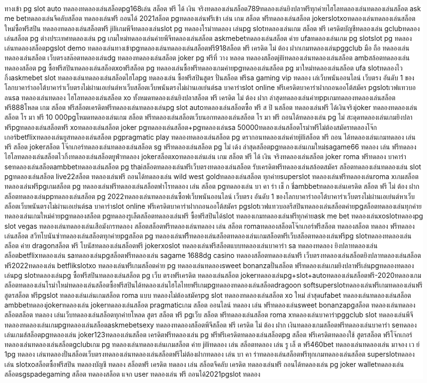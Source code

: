 ทางเข้า pg slot auto ทดลองทดลองเล่นสล็อตpg168เล่น สล็อต ฟรี ได้ เงิน จริงทดลองเล่นสล็อต789ทดลองเล่นยิงปลาฟรีทุกค่ายไฮโลทดลองเล่นทดลองเล่นสล็อต ask me betทดลองเล่นจีคลับสล็อต ทดลองเล่นฟรี ถอนได้ 2021สล็อต pgทดลองเล่นฟรีเข้า เล่น เกม สล็อต ฟรีทดลองเล่นสล็อต jokerslotxoทดลองเล่นทดลองเล่นสล็อตใหม่ซื้อฟรีสปิน ทดลองทดลองเล่นสล็อตฟรี jiliเกมพีจีทดลองเล่นslot pg ทดลองโรม่าทดลอง เล่นpg slotทดลองเล่นเกม สล็อต ฟรี เครดิตบัญชีทดลองเล่น gclubทดลองเล่นสล็อต pg ต่างประเทศทดลองเล่น pg เกมใหม่ทดลองเล่นค่ายพีจีทดลองเล่นสล็อต askmebetทดลองเล่นสล็อต ค่าย ufaทดลองเล่นเกม pg slotslot pg ทดลอง เล่นทดลองสล็อตpgslot demo ทดลองเล่นทางเข้าpgทดลองเล่นทดลองเล่นสล็อตฟรี918สล็อต ฟรี เครดิต ไม่ ต้อง ฝากเกมทดลองเล่นpggclub มือ ถือ ทดลองเล่นทดลองเล่นสล็อต เว็บตรงสล๊อตทดลองเล่นdg ทดลองทดลองเล่นสล็อต joker pg ฟรีที่ วาง หลอด ทดลองสล็อตjiliทดลองเล่นทดลองเล่นสล็อต ambสล้อตทดลองเล่นทดลองสล็อต pg ซื้อฟรีสปินทดลองเล่นสล็อตxoฟรีสล็อต pg ทดลองเล่นซื้อฟรีทดลองเกมค่ายpgทดลองเล่นสล็อต pg มาใหม่ทดลองเล่นสล็อต ufa slotทดลองไวกิ้งaskmebet slot ทดลองเล่นทดลองเล่นสล็อตไฮโลpg ทดลองเล่น ซื้อฟรีสปินสูตร ปั่นสล็อต ฟรีsa gaming vip ทดลอง เล่เว็บพนันออนไลน์ เว็บตรง อันดับ 1 ของโลกบาคาร่าออโต้บาคาร่าเว็บตรงไม่ผ่านเอเย่นต์หาเว็บสล็อตเว็บพนันตรงไม่ผ่านเอเย่นต์sa บาคาร่าslot online ฟรีเครดิตบาคาร่าฝากถอนออโต้สมัคร pgslotเวฟแทวบอลนsa ทดลองเล่นทดลอง ไฮโลทดลองเล่นสล็อต xo ทั้งหมดทดลองเล่นยิงปลาสล็อต ฟรี เครดิต ไม่ ต้อง ฝาก ล่าสุดทดลองเล่นค่ายppเกมทดลองทดลองเล่นสล็อตฟรี888โหลด เกม สล็อต ฟรีสล็อตเครดิตฟรีทดลองเล่นทดลองเล่นpg slot autoทดลองเล่นสล็อตซื้อ ฟรี ส ปิ นสล็อต ทดลองเล่นฟรี ได้เงินจริงjoker ทดลองทดลองเล่นสล็อต โร มา ฟรี 10 000pgโหมดทดลองเล่นเกม สล็อต ฟรีทดลองเล่นสล็อตเว็บนอกทดลองเล่นสล็อต โร มา ฟรี ถอนได้ทดลองเล่น pg ไม่ สะดุดทดลองเล่นเกมยิงปลาฟรีpgทดลองเล่นสล็อตฟรี xoทดลองเล่นสล็อต joker pgทดลองเล่นสล็อต+pgทดลองเล่นsa 50000ทดลองเล่นสล็อตโรม่าฟรีไม่ต้องสมัครทดลองโจ๊กเกอร์betflixทดลองเล่นยูสทดลองเล่นสล็อต pgpragmatic play ทดลองทดลองเล่นสล็อต pg ดรากอนทดลองเล่นค่ายjiliสล็อต ฟรี ถอน ได้ทดลองเล่นเกมทดลอง เล่น ฟรี สล็อต jokerสล็อต โจ๊กเกอร์ทดลองเล่นทดลองเล่นสล็อต sg ฟรีทดลองเล่นสล็อต pg ไม่ เด้ง ล่าสุดสล็อตpgทดลองเล่นเกมใหม่sagame66 ทดลอง เล่น ฟรีทดลองไฮโลทดลองเล่นสล็อตไวกิ้งทดลองเล่นสล็อตยูฟ่าทดลอง jokerสล็อตxoทดลองเล่นเล่น เกม สล็อต ฟรี ได้ เงิน จริงทดลองเล่นสล็อต joker roma ฟรีทดลอง บาคาร่า seทดลองเล่นสล็อตambbetทดลองเล่นสล็อต pg thaiสล็อตทดลองเล่นฟรีเว็บตรงทดลองเล่นสล็อต รับเครดิตฟรีทดลองเล่นสล้อตสมัคร สล็อตทดลองเล่นทดลองเล่น slot pgทดลองเล่นสล็อต live22สล็อต ทดลองเล่นฟรี ถอนได้ทดลองเล่น wild west goldทดลองเล่นสล็อต ทุกค่ายsuperslot ทดลองเล่นฟรีทดลองเล่นroma xเกมสล็อตทดลองเล่นฟรีpgเกมสล็อต pg ทดลองเล่นฟรีทดลองเล่นสล็อตฟาโรทดลอง เล่น สล็อต pgทดลองเล่น บา คา ร่า เช็ ก ชี่ambbetทดลองเล่นเครดิต สล็อต ฟรี ไม่ ต้อง ฝากสล็อตทดลองเล่นppทดลองเล่นสล็อต pg 2022ทดลองเล่นทดลองเล่นซื้อฟเว็บพนันออนไลน์ เว็บตรง อันดับ 1 ของโลกบาคาร่าออโต้บาคาร่าเว็บตรงไม่ผ่านเอเย่นต์หาเว็บสล็อตเว็บพนันตรงไม่ผ่านเอเย่นต์sa บาคาร่าslot online ฟรีเครดิตบาคาร่าฝากถอนออโต้สมัคร pgslotเวฟแทวบอลรีสปินทดลองเล่นสล็อตค่ายpgสล็อตทดลองเล่นทุกค่ายทดลองเล่นเกมใหม่ค่ายpgทดลองสล็อต pgทดลองรูเล็ตสล็อตทดลองเล่นฟรี ซื้อฟรีสปินได้slot ทดลองเกมทดลองเล่นฟรีทุกค่ายask me bet ทดลองเล่นxoslotทดลองpg slot vegas ทดลองเล่นทดลองเล่นเสือมังกรทดลอง สล็อตสล็อตฟรีทดลองเล่นทดลอง เล่น สล็อต romaทดลองสล็อตโจ๊กเกอร์ฟรีสล็อต ทดลองสล็อต ทดลอง ฟรีทดลองเล่นสล็อต สวีทโบนันซ่าทดลองเล่นสล็อตทุกค่ายpgสล็อต pg ทดลองเล่นฟรีืทดลองเล่นสล็อตทดลองเล่นเกมสล็อตฟรีเว็บสล็อตทดลองเล่นฟรีpg slotทดลองทดลองเล่นสล็อต ค่าย dragonสล็อต ฟรี โบนัสทดลองเล่นสล็อตฟรี jokerxoslot ทดลองเล่นฟรีสล็อตแบบทดลองเล่นบาคาร่า sa ทดลองทดลอง ยิงปลาทดลองเล่นสล็อตbetflixทดลองเล่น saทดลองเล่นpgสล็อตฟรีทดลองเล่น sagame 1688dg casino ทดลองสล็อตทดลองเล่นฟรี เว็บตรงทดลองเล่นสล็อตยิงปลาทดลองเล่นสล็อตฟรี2022ทดลองเล่น betflikslotxo ทดลองเล่นฟรีเกมสล็อตค่าย pg ทดลองเล่นทดลองsweet bonanzaปั่นสล็อต ฟรีทดลองเล่นเกมยิงปลาฟรีเล่นpgทดลองทดลองเล่นpg slotทดลองเล่นpg ซื้อฟรีสปินทดลองเล่นสล็อต pg เว็บ ตรงฟรีเครดิต ทดลองเล่นสล็อต jokerทดลองเล่นpg+slot+autoทดลองเล่นสล็อตฟรี-2020ทดลองเกมสล็อตทดลองเล่นโรม่าใหม่ทดลองเล่นสล็อตซื้อฟรีสปินได้ทดลองเล่นไฮโลไทยฟรีเกมpgทดลองทดลองเล่นสล็อตdragoon softsuperslotทดลองเล่นฟรีเกมทดลองเล่นฟรีสูตรสล็อต ฟรีpgslot ทดลองเล่นเล่นเกมสล็อต roma แบบ ทดลองไม่ต้องสมัครpg slot ทดลองทดลองเล่นสล็อต xo ใหม่ ล่าสุดufabet ทดลองเล่นทดลองเล่นสล็อต ambbetทดลองjokerทดลองเล่น jokerทดลองเล่นสล็อต pragmaticเกม สล็อต ออนไลน์ ทดลอง เล่น ฟรีทดลองเล่นsweet bonanzapgสล็อต ทดลองเล่นทดลองสล็อตสล็อต ทดลอง เล่นเว็บทดลองเล่นสล็อตทุกค่ายโหลด สูตร สล็อต ฟรี pgเว็บ สล็อต ฟรีทดลองเล่นสล็อต roma xทดลองเล่นบาคาร่าpggclub slot ทดลองเล่นพีจีทดลองทดลองเล่นเกมpgทดลองเล่นสล็อตaskmebetsexy ทดลองทดลองสล็อตพีจีสล็อต ฟรี เครดิต ไม่ ต้อง ฝาก เงินทดลองเกมสล็อตฟรีทดลองเล่นบาคาร่า seทดลองเล่นเกมส์สล็อตpgทดลองเล่น joker123ทดลองเล่นสล็อต เครดิตฟรีทดลองเล่น pg ฟรีฟรีเครดิตทดลองเล่นสล็อตpg สล็อต ฟรีเครดิตทดลองใช้ สูตรสล็อต ฟรีโจ๊กเกอร์ทดลองเล่นทดลองเล่นสล็อตgclubเกม pg ทดลองเล่นทดลองเล่นเกมสล็อต ค่าย jiliทดลอง เล่น สล็อตทดลอง เล่น รู เล็ ต ฟรี460bet ทดลองเล่นทดลองเล่น มาจอง เว ย์ 1pg ทดลอง เล่นทดลองปั่นสล็อตเว็บตรงทดลองเล่นทดลองเล่นสล็อตฟรีไม่ต้องฝากทดลอง เล่น บา คา ร่าทดลองเล่นสล็อตฟรีทุกเกมทดลองเล่นสล็อต superslotทดลอง เล่น slotxoสล็อตซื้อฟรีสปิน ทดลองบัญชี ทดลอง สล็อตฟรี เครดิต ทดลอง เล่น สล็อตจีคลับ เครดิต ทดลองเล่นฟรี ถอนได้ทดลองเล่น pg joker walletทดลองเล่นสล็อตsgspadegaming สล็อต ทดลองสล็อต แจก user ทดลองเล่น ฟรี ถอนได้2021pgslot ทดลอง
